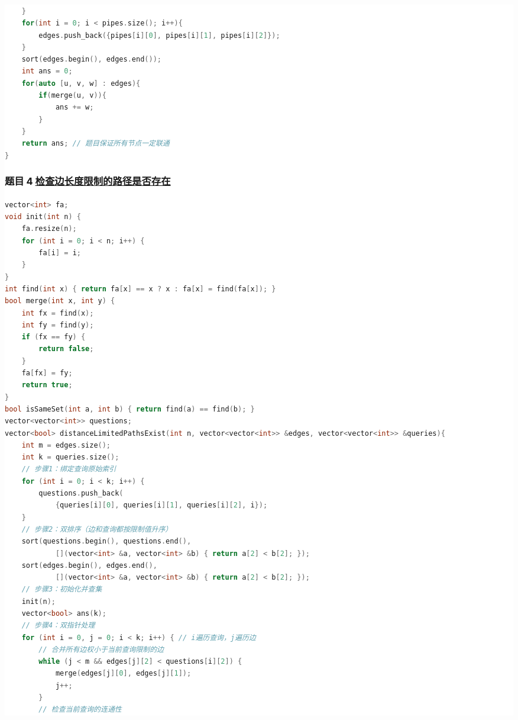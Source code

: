 ```cpp
    }
    for(int i = 0; i < pipes.size(); i++){
        edges.push_back({pipes[i][0], pipes[i][1], pipes[i][2]});
    }
    sort(edges.begin(), edges.end());
    int ans = 0;
    for(auto [u, v, w] : edges){
        if(merge(u, v)){
            ans += w;
        }
    }
    return ans; // 题目保证所有节点一定联通
}
```

### 题目 4 [检查边长度限制的路径是否存在](https://leetcode.cn/problems/checking-existence-of-edge-length-limited-paths/)

```cpp
vector<int> fa;
void init(int n) {
    fa.resize(n);
    for (int i = 0; i < n; i++) {
        fa[i] = i;
    }
}
int find(int x) { return fa[x] == x ? x : fa[x] = find(fa[x]); }
bool merge(int x, int y) {
    int fx = find(x);
    int fy = find(y);
    if (fx == fy) {
        return false;
    }
    fa[fx] = fy;
    return true;
}
bool isSameSet(int a, int b) { return find(a) == find(b); }
vector<vector<int>> questions;
vector<bool> distanceLimitedPathsExist(int n, vector<vector<int>> &edges, vector<vector<int>> &queries){
    int m = edges.size();
    int k = queries.size();
    // 步骤1：绑定查询原始索引
    for (int i = 0; i < k; i++) {
        questions.push_back(
            {queries[i][0], queries[i][1], queries[i][2], i});
    }
    // 步骤2：双排序（边和查询都按限制值升序）
    sort(questions.begin(), questions.end(),
            [](vector<int> &a, vector<int> &b) { return a[2] < b[2]; });
    sort(edges.begin(), edges.end(),
            [](vector<int> &a, vector<int> &b) { return a[2] < b[2]; });
    // 步骤3：初始化并查集
    init(n);
    vector<bool> ans(k);
    // 步骤4：双指针处理
    for (int i = 0, j = 0; i < k; i++) { // i遍历查询，j遍历边
        // 合并所有边权小于当前查询限制的边
        while (j < m && edges[j][2] < questions[i][2]) {
            merge(edges[j][0], edges[j][1]);
            j++;
        }
        // 检查当前查询的连通性
```